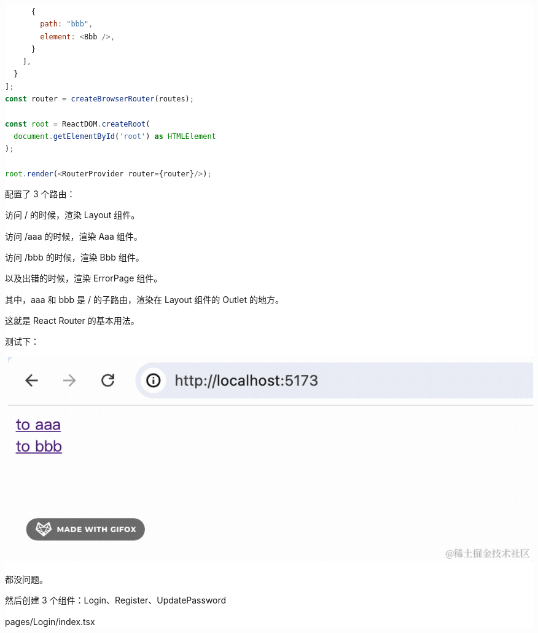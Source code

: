 ```javascript
      {
        path: "bbb",
        element: <Bbb />,
      }    
    ],
  }
];
const router = createBrowserRouter(routes);

const root = ReactDOM.createRoot(
  document.getElementById('root') as HTMLElement
);

root.render(<RouterProvider router={router}/>);
```

配置了 3 个路由：

访问 / 的时候，渲染 Layout 组件。

访问 /aaa 的时候，渲染 Aaa 组件。

访问 /bbb 的时候，渲染 Bbb 组件。

以及出错的时候，渲染 ErrorPage 组件。

其中，aaa 和 bbb 是 / 的子路由，渲染在 Layout 组件的 Outlet 的地方。

这就是 React Router 的基本用法。

测试下：

![](./images/8881b50534a9494a90d1d367e78a75aa~tplv-k3u1fbpfcp-jj-mark:0:0:0:0:q75.image.png)

都没问题。

然后创建 3 个组件：Login、Register、UpdatePassword 

pages/Login/index.tsx
